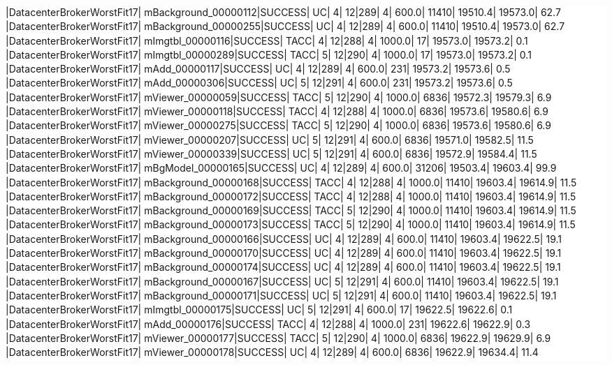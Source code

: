 |DatacenterBrokerWorstFit17|  mBackground_00000112|SUCCESS|    UC|   4|       12|289|        4|     600.0|      11410|  19510.4|   19573.0|    62.7
|DatacenterBrokerWorstFit17|  mBackground_00000255|SUCCESS|    UC|   4|       12|289|        4|     600.0|      11410|  19510.4|   19573.0|    62.7
|DatacenterBrokerWorstFit17|      mImgtbl_00000116|SUCCESS|  TACC|   4|       12|288|        4|    1000.0|         17|  19573.0|   19573.2|     0.1
|DatacenterBrokerWorstFit17|      mImgtbl_00000289|SUCCESS|  TACC|   5|       12|290|        4|    1000.0|         17|  19573.0|   19573.2|     0.1
|DatacenterBrokerWorstFit17|         mAdd_00000117|SUCCESS|    UC|   4|       12|289|        4|     600.0|        231|  19573.2|   19573.6|     0.5
|DatacenterBrokerWorstFit17|         mAdd_00000306|SUCCESS|    UC|   5|       12|291|        4|     600.0|        231|  19573.2|   19573.6|     0.5
|DatacenterBrokerWorstFit17|      mViewer_00000059|SUCCESS|  TACC|   5|       12|290|        4|    1000.0|       6836|  19572.3|   19579.3|     6.9
|DatacenterBrokerWorstFit17|      mViewer_00000118|SUCCESS|  TACC|   4|       12|288|        4|    1000.0|       6836|  19573.6|   19580.6|     6.9
|DatacenterBrokerWorstFit17|      mViewer_00000275|SUCCESS|  TACC|   5|       12|290|        4|    1000.0|       6836|  19573.6|   19580.6|     6.9
|DatacenterBrokerWorstFit17|      mViewer_00000207|SUCCESS|    UC|   5|       12|291|        4|     600.0|       6836|  19571.0|   19582.5|    11.5
|DatacenterBrokerWorstFit17|      mViewer_00000339|SUCCESS|    UC|   5|       12|291|        4|     600.0|       6836|  19572.9|   19584.4|    11.5
|DatacenterBrokerWorstFit17|     mBgModel_00000165|SUCCESS|    UC|   4|       12|289|        4|     600.0|      31206|  19503.4|   19603.4|    99.9
|DatacenterBrokerWorstFit17|  mBackground_00000168|SUCCESS|  TACC|   4|       12|288|        4|    1000.0|      11410|  19603.4|   19614.9|    11.5
|DatacenterBrokerWorstFit17|  mBackground_00000172|SUCCESS|  TACC|   4|       12|288|        4|    1000.0|      11410|  19603.4|   19614.9|    11.5
|DatacenterBrokerWorstFit17|  mBackground_00000169|SUCCESS|  TACC|   5|       12|290|        4|    1000.0|      11410|  19603.4|   19614.9|    11.5
|DatacenterBrokerWorstFit17|  mBackground_00000173|SUCCESS|  TACC|   5|       12|290|        4|    1000.0|      11410|  19603.4|   19614.9|    11.5
|DatacenterBrokerWorstFit17|  mBackground_00000166|SUCCESS|    UC|   4|       12|289|        4|     600.0|      11410|  19603.4|   19622.5|    19.1
|DatacenterBrokerWorstFit17|  mBackground_00000170|SUCCESS|    UC|   4|       12|289|        4|     600.0|      11410|  19603.4|   19622.5|    19.1
|DatacenterBrokerWorstFit17|  mBackground_00000174|SUCCESS|    UC|   4|       12|289|        4|     600.0|      11410|  19603.4|   19622.5|    19.1
|DatacenterBrokerWorstFit17|  mBackground_00000167|SUCCESS|    UC|   5|       12|291|        4|     600.0|      11410|  19603.4|   19622.5|    19.1
|DatacenterBrokerWorstFit17|  mBackground_00000171|SUCCESS|    UC|   5|       12|291|        4|     600.0|      11410|  19603.4|   19622.5|    19.1
|DatacenterBrokerWorstFit17|      mImgtbl_00000175|SUCCESS|    UC|   5|       12|291|        4|     600.0|         17|  19622.5|   19622.6|     0.1
|DatacenterBrokerWorstFit17|         mAdd_00000176|SUCCESS|  TACC|   4|       12|288|        4|    1000.0|        231|  19622.6|   19622.9|     0.3
|DatacenterBrokerWorstFit17|      mViewer_00000177|SUCCESS|  TACC|   5|       12|290|        4|    1000.0|       6836|  19622.9|   19629.9|     6.9
|DatacenterBrokerWorstFit17|      mViewer_00000178|SUCCESS|    UC|   4|       12|289|        4|     600.0|       6836|  19622.9|   19634.4|    11.4

